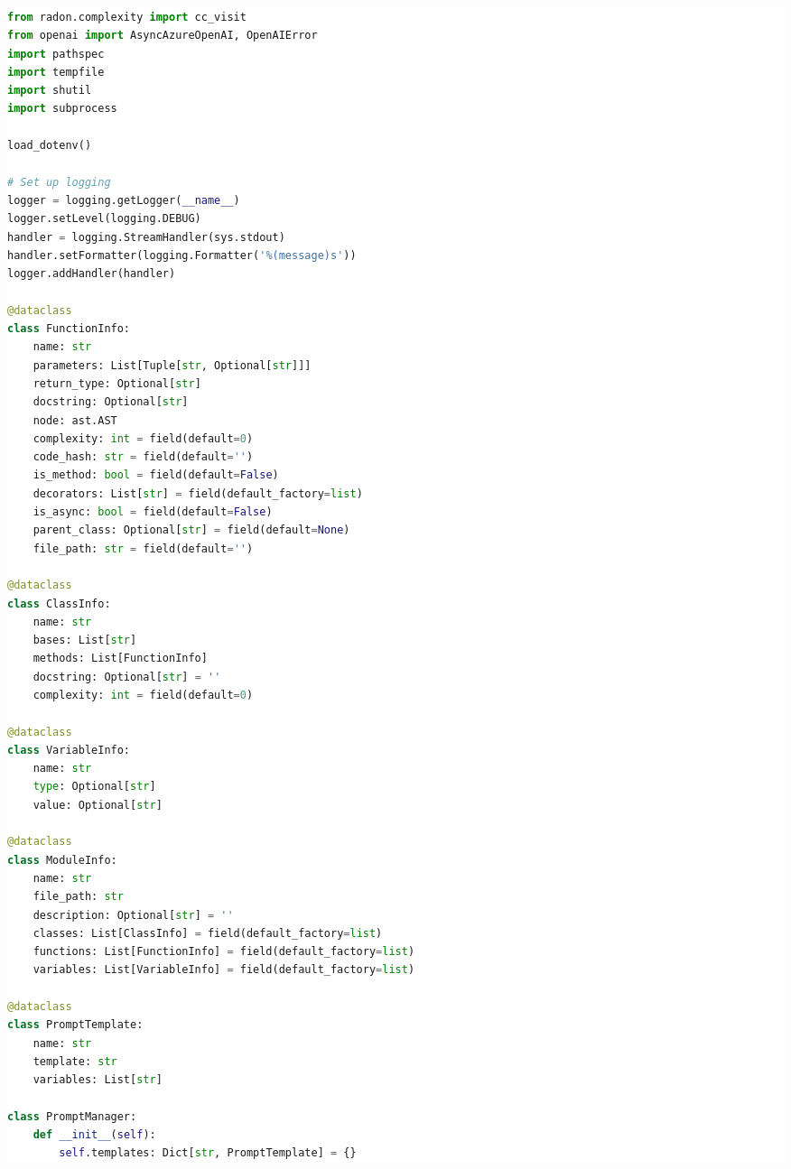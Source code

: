 ```python
from radon.complexity import cc_visit
from openai import AsyncAzureOpenAI, OpenAIError
import pathspec
import tempfile
import shutil
import subprocess

load_dotenv()

# Set up logging
logger = logging.getLogger(__name__)
logger.setLevel(logging.DEBUG)
handler = logging.StreamHandler(sys.stdout)
handler.setFormatter(logging.Formatter('%(message)s'))
logger.addHandler(handler)

@dataclass
class FunctionInfo:
    name: str
    parameters: List[Tuple[str, Optional[str]]]
    return_type: Optional[str]
    docstring: Optional[str]
    node: ast.AST
    complexity: int = field(default=0)
    code_hash: str = field(default='')
    is_method: bool = field(default=False)
    decorators: List[str] = field(default_factory=list)
    is_async: bool = field(default=False)
    parent_class: Optional[str] = field(default=None)
    file_path: str = field(default='')

@dataclass
class ClassInfo:
    name: str
    bases: List[str]
    methods: List[FunctionInfo]
    docstring: Optional[str] = ''
    complexity: int = field(default=0)

@dataclass
class VariableInfo:
    name: str
    type: Optional[str]
    value: Optional[str]

@dataclass
class ModuleInfo:
    name: str
    file_path: str
    description: Optional[str] = ''
    classes: List[ClassInfo] = field(default_factory=list)
    functions: List[FunctionInfo] = field(default_factory=list)
    variables: List[VariableInfo] = field(default_factory=list)

@dataclass
class PromptTemplate:
    name: str
    template: str
    variables: List[str]

class PromptManager:
    def __init__(self):
        self.templates: Dict[str, PromptTemplate] = {}
```